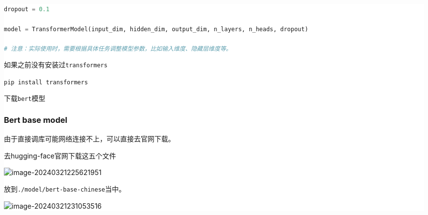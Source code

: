 ```py
dropout = 0.1

model = TransformerModel(input_dim, hidden_dim, output_dim, n_layers, n_heads, dropout)

# 注意：实际使用时，需要根据具体任务调整模型参数，比如输入维度、隐藏层维度等。

```



如果之前没有安装过`transformers`

```css
pip install transformers
```

下载`bert`模型





### Bert base model

由于直接调库可能网络连接不上，可以直接去官网下载。

去hugging-face官网下载这五个文件

![image-20240321225621951](./assets/image-20240321225621951.png)

放到`./model/bert-base-chinese`当中。

![image-20240321231053516](./assets/image-20240321231053516.png)








